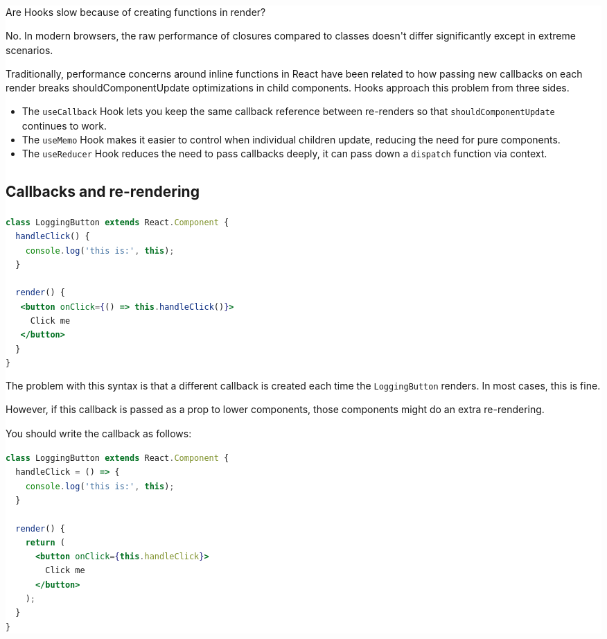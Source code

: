 Are Hooks slow because of creating functions in render?

No. In modern browsers, the raw performance of closures compared to classes doesn't differ significantly except in
extreme scenarios.

Traditionally, performance concerns around inline functions in React have been related to how passing new callbacks on
each render breaks shouldComponentUpdate optimizations in child components. Hooks approach this problem from three
sides.

* The `useCallback` Hook lets you keep the same callback reference between re-renders so that `shouldComponentUpdate`
  continues to work.
* The `useMemo` Hook makes it easier to control when individual children update, reducing the need for pure components.
* The `useReducer` Hook reduces the need to pass callbacks deeply, it can pass down a `dispatch` function via context.

## Callbacks and re-rendering

```jsx
class LoggingButton extends React.Component {
  handleClick() {
    console.log('this is:', this);
  }

  render() {
   <button onClick={() => this.handleClick()}>
     Click me
   </button>
  }
}
```

The problem with this syntax is that a different callback is created each time the `LoggingButton` renders. In most cases, this is fine.

However, if this callback is passed as a prop to lower components, those components might do an extra re-rendering.

You should write the callback as follows:

```jsx
class LoggingButton extends React.Component {
  handleClick = () => {
    console.log('this is:', this);
  }

  render() {
    return (
      <button onClick={this.handleClick}>
        Click me
      </button>
    );
  }
}
```

